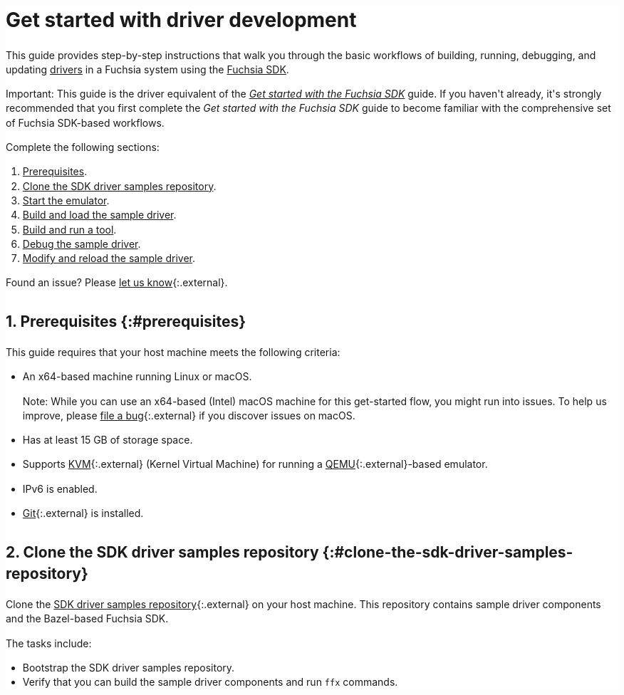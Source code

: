 # Get started with driver development

This guide provides step-by-step instructions that walk you through the basic
workflows of building, running, debugging, and updating
[drivers][driver-concepts] in a Fuchsia system using the
[Fuchsia SDK][using-the-sdk].

Important: This guide is the driver equivalent of the
[_Get started with the Fuchsia SDK_][get-started-sdk] guide. If you haven't
already, it's strongly recommended that you first complete the _Get started
with the Fuchsia SDK_ guide to become familiar with the comprehensive set of
Fuchsia SDK-based workflows.

Complete the following sections:

1. [Prerequisites](#prerequisites).
2. [Clone the SDK driver samples repository](#clone-the-sdk-driver-samples-repository).
3. [Start the emulator](#start-the-emulator).
4. [Build and load the sample driver](#build-and-load-the-sample-driver).
5. [Build and run a tool](#build-and-run-a-tool).
6. [Debug the sample driver](#debug-the-sample-driver).
7. [Modify and reload the sample driver](#modify-and-reload-the-sample-driver).

Found an issue? Please [let us know][sdk-bug]{:.external}.

## 1. Prerequisites {:#prerequisites}

This guide requires that your host machine meets the following criteria:

*  An x64-based machine running Linux or macOS.

   Note: While you can use an x64-based (Intel) macOS machine for this get-started
   flow, you might run into issues. To help us improve, please
   [file a bug][sdk-bug]{:.external} if you discover issues on macOS.

*  Has at least 15 GB of storage space.
*  Supports [KVM][kvm]{:.external} (Kernel Virtual Machine) for running a
   [QEMU][qemu]{:.external}-based emulator.
*  IPv6 is enabled.
*  [Git][git-install]{:.external} is installed.

## 2. Clone the SDK driver samples repository {:#clone-the-sdk-driver-samples-repository}

Clone the [SDK driver samples repository][sdk-driver-sample-repo]{:.external}
on your host machine. This repository contains sample driver components and the
Bazel-based Fuchsia SDK.

The tasks include:

*   Bootstrap the SDK driver samples repository.
*   Verify that you can build the sample driver components and run `ffx`
    commands.


[using-the-sdk]: /docs/development/sdk/index.md
[get-started-sdk]: /docs/get-started/sdk/index.md
[sdk-bug]: https://bugs.fuchsia.dev/p/fuchsia/issues/entry?template=Bazel
[kvm]: https://www.linux-kvm.org/page/Main_Page
[qemu]: https://www.qemu.org/
[bazel]: https://bazel.build/docs
[git]: https://git-scm.com/
[git-install]: https://git-scm.com/book/en/v2/Getting-Started-Installing-Git
[bazel-install]: https://bazel.build/install
[bazelisk-download]: https://github.com/bazelbuild/bazelisk/releases
[fuchsia-ssh-keys]: /docs/development/sdk/ffx/create-ssh-keys-for-devices.md
[ticket-01]: https://bugs.fuchsia.dev/p/fuchsia/issues/detail?id=97909
[sdk-driver-sample-repo]: https://fuchsia.googlesource.com/sdk-samples/drivers
[clang]: https://clang.llvm.org/
[fuchsia-idk]: /docs/development/idk/README.md
[edu-device]: https://fuchsia.googlesource.com/third_party/qemu/+/refs/heads/main/docs/specs/edu.txt
[qemu-edu]: https://fuchsia.googlesource.com/sdk-samples/drivers/+/refs/heads/main/src/qemu_edu/
[eductl-cml]: https://fuchsia.googlesource.com/sdk-samples/drivers/+/refs/heads/main/src/qemu_edu/meta/eductl.cml
[zxdb-user-guide]: /docs/development/debugger/README.md
[driver-concepts]: /docs/concepts/drivers/README.md
[codelab-qemu-edu-driver]: /docs/get-started/sdk/learn/driver/introduction.md
[driver-framework]: /docs/concepts/drivers/driver_framework.md
[femu]: /docs/development/sdk/ffx/start-the-fuchsia-emulator.md
[eductl_tools]: https://fuchsia.googlesource.com/sdk-samples/drivers/+/refs/heads/main/src/qemu_edu/tools/